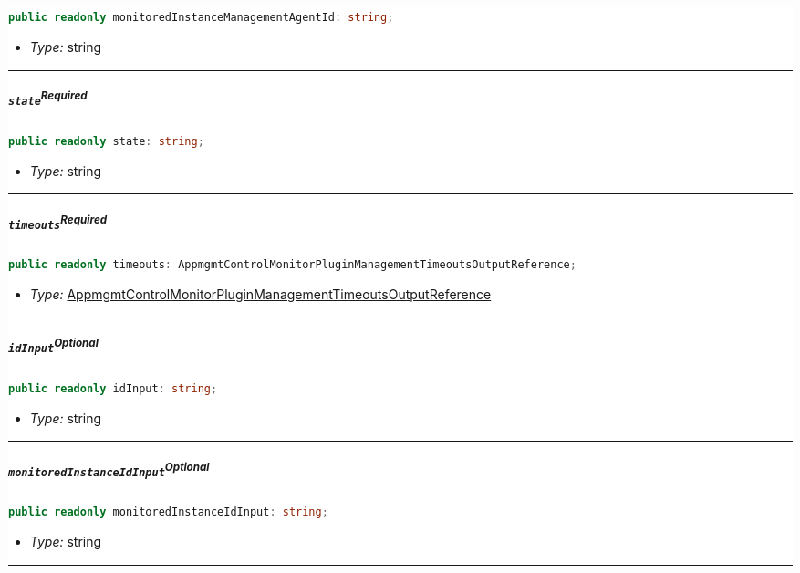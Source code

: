 ```typescript
public readonly monitoredInstanceManagementAgentId: string;
```

- *Type:* string

---

##### `state`<sup>Required</sup> <a name="state" id="rhizo-co-terraform-provider-oci.appmgmtControlMonitorPluginManagement.AppmgmtControlMonitorPluginManagement.property.state"></a>

```typescript
public readonly state: string;
```

- *Type:* string

---

##### `timeouts`<sup>Required</sup> <a name="timeouts" id="rhizo-co-terraform-provider-oci.appmgmtControlMonitorPluginManagement.AppmgmtControlMonitorPluginManagement.property.timeouts"></a>

```typescript
public readonly timeouts: AppmgmtControlMonitorPluginManagementTimeoutsOutputReference;
```

- *Type:* <a href="#rhizo-co-terraform-provider-oci.appmgmtControlMonitorPluginManagement.AppmgmtControlMonitorPluginManagementTimeoutsOutputReference">AppmgmtControlMonitorPluginManagementTimeoutsOutputReference</a>

---

##### `idInput`<sup>Optional</sup> <a name="idInput" id="rhizo-co-terraform-provider-oci.appmgmtControlMonitorPluginManagement.AppmgmtControlMonitorPluginManagement.property.idInput"></a>

```typescript
public readonly idInput: string;
```

- *Type:* string

---

##### `monitoredInstanceIdInput`<sup>Optional</sup> <a name="monitoredInstanceIdInput" id="rhizo-co-terraform-provider-oci.appmgmtControlMonitorPluginManagement.AppmgmtControlMonitorPluginManagement.property.monitoredInstanceIdInput"></a>

```typescript
public readonly monitoredInstanceIdInput: string;
```

- *Type:* string

---